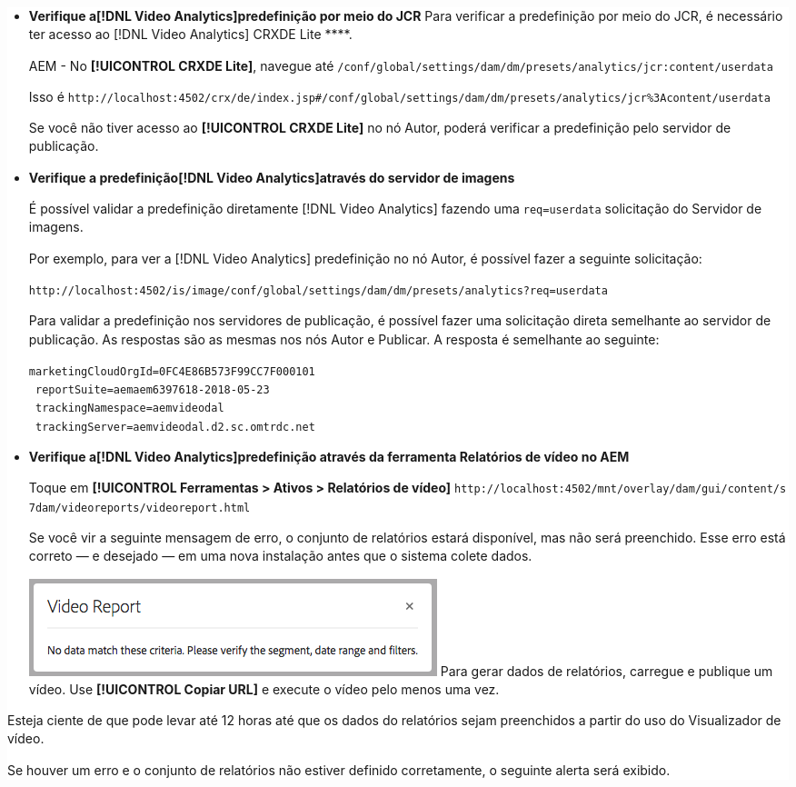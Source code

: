    * **Verifique a[!DNL Video Analytics]predefinição por meio do JCR** Para verificar a predefinição por meio do JCR, é necessário ter acesso ao [!DNL Video Analytics] CRXDE Lite ****.

      AEM - No **[!UICONTROL CRXDE Lite]**, navegue até `/conf/global/settings/dam/dm/presets/analytics/jcr:content/userdata  `

      Isso é `http://localhost:4502/crx/de/index.jsp#/conf/global/settings/dam/dm/presets/analytics/jcr%3Acontent/userdata`

      Se você não tiver acesso ao **[!UICONTROL CRXDE Lite]** no nó Autor, poderá verificar a predefinição pelo servidor de publicação.

   * **Verifique a predefinição[!DNL Video Analytics]através do servidor de imagens**

      É possível validar a predefinição diretamente [!DNL Video Analytics] fazendo uma `req=userdata` solicitação do Servidor de imagens.

      Por exemplo, para ver a [!DNL Video Analytics] predefinição no nó Autor, é possível fazer a seguinte solicitação:

      `http://localhost:4502/is/image/conf/global/settings/dam/dm/presets/analytics?req=userdata`

      Para validar a predefinição nos servidores de publicação, é possível fazer uma solicitação direta semelhante ao servidor de publicação. As respostas são as mesmas nos nós Autor e Publicar. A resposta é semelhante ao seguinte:

      ```
      marketingCloudOrgId=0FC4E86B573F99CC7F000101
       reportSuite=aemaem6397618-2018-05-23
       trackingNamespace=aemvideodal
       trackingServer=aemvideodal.d2.sc.omtrdc.net
      ```

   * **Verifique a[!DNL Video Analytics]predefinição através da ferramenta Relatórios de vídeo no AEM**

      Toque em **[!UICONTROL Ferramentas > Ativos > Relatórios de vídeo]** `http://localhost:4502/mnt/overlay/dam/gui/content/s7dam/videoreports/videoreport.html`

      Se você vir a seguinte mensagem de erro, o conjunto de relatórios estará disponível, mas não será preenchido. Esse erro está correto — e desejado — em uma nova instalação antes que o sistema colete dados.

      ![screen_shot_2018-05-23at52254pm](assets/screen_shot_2018-05-23at52254pm.png)
   Para gerar dados de relatórios, carregue e publique um vídeo. Use **[!UICONTROL Copiar URL]** e execute o vídeo pelo menos uma vez.

   Esteja ciente de que pode levar até 12 horas até que os dados do relatórios sejam preenchidos a partir do uso do Visualizador de vídeo.

   Se houver um erro e o conjunto de relatórios não estiver definido corretamente, o seguinte alerta será exibido.
